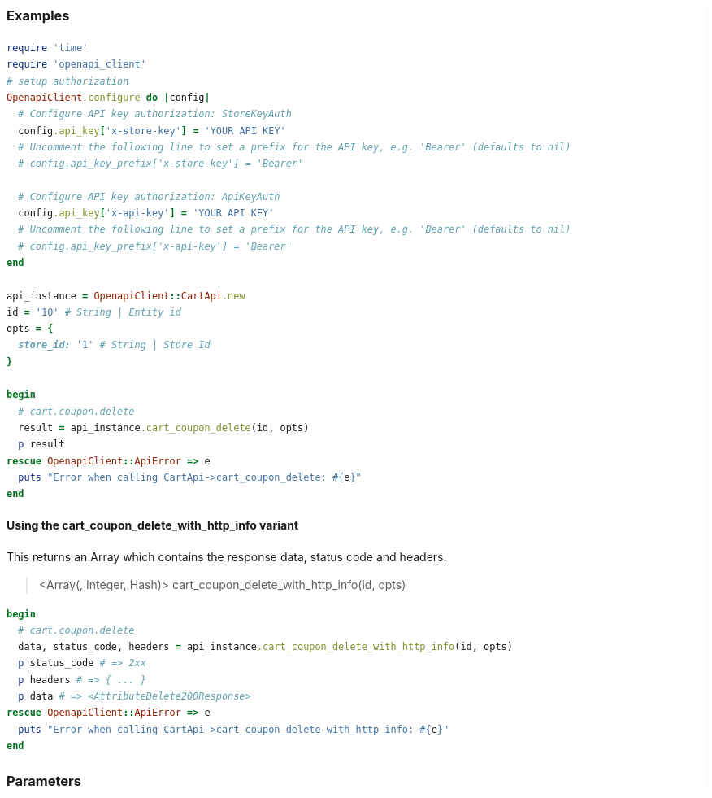 ### Examples

```ruby
require 'time'
require 'openapi_client'
# setup authorization
OpenapiClient.configure do |config|
  # Configure API key authorization: StoreKeyAuth
  config.api_key['x-store-key'] = 'YOUR API KEY'
  # Uncomment the following line to set a prefix for the API key, e.g. 'Bearer' (defaults to nil)
  # config.api_key_prefix['x-store-key'] = 'Bearer'

  # Configure API key authorization: ApiKeyAuth
  config.api_key['x-api-key'] = 'YOUR API KEY'
  # Uncomment the following line to set a prefix for the API key, e.g. 'Bearer' (defaults to nil)
  # config.api_key_prefix['x-api-key'] = 'Bearer'
end

api_instance = OpenapiClient::CartApi.new
id = '10' # String | Entity id
opts = {
  store_id: '1' # String | Store Id
}

begin
  # cart.coupon.delete
  result = api_instance.cart_coupon_delete(id, opts)
  p result
rescue OpenapiClient::ApiError => e
  puts "Error when calling CartApi->cart_coupon_delete: #{e}"
end
```

#### Using the cart_coupon_delete_with_http_info variant

This returns an Array which contains the response data, status code and headers.

> <Array(<AttributeDelete200Response>, Integer, Hash)> cart_coupon_delete_with_http_info(id, opts)

```ruby
begin
  # cart.coupon.delete
  data, status_code, headers = api_instance.cart_coupon_delete_with_http_info(id, opts)
  p status_code # => 2xx
  p headers # => { ... }
  p data # => <AttributeDelete200Response>
rescue OpenapiClient::ApiError => e
  puts "Error when calling CartApi->cart_coupon_delete_with_http_info: #{e}"
end
```

### Parameters
